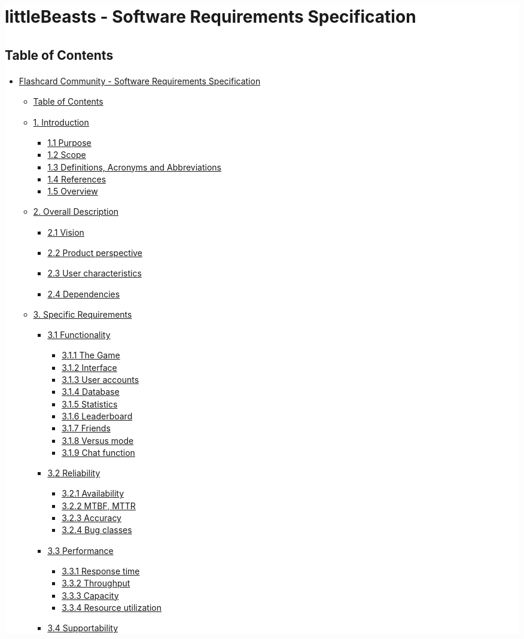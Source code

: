 # littleBeasts - Software Requirements Specification

## Table of Contents

-   [Flashcard Community - Software Requirements Specification](#flashcard-community---software-requirements-specification)

    -   [Table of Contents](#table-of-contents)

    -   [1. Introduction](#1-introduction)

        -   [1.1 Purpose](#11-purpose)
        -   [1.2 Scope](#12-scope)
        -   [1.3 Definitions, Acronyms and Abbreviations](#13-definitions-acronyms-and-abbreviations)
        -   [1.4 References](#14-references)
        -   [1.5 Overview](#15-overview)

    -   [2. Overall Description](#2-overall-description)

        -   [2.1 Vision](#21-vision)

        -   [2.2 Product perspective](#22-product-perspective)

        -   [2.3 User characteristics](#23-user-characteristics)
    
        -   [2.4 Dependencies](#24-dependencies)

    -   [3. Specific Requirements](#3-specific-requirements)

        -   [3.1 Functionality](#31-functionality)
        
            - [3.1.1 The Game](#311-the-game)
            - [3.1.2 Interface](#312-interface)
            - [3.1.3 User accounts](#313-user-accounts)
            - [3.1.4 Database](#314-database)
            - [3.1.5 Statistics](#315-statistics)
            - [3.1.6 Leaderboard](#316-leaderboard)
            - [3.1.7 Friends](#317-friends)
            - [3.1.8 Versus mode](#318-versus-mode)
            - [3.1.9 Chat function](#319-chat-function)

        -   [3.2 Reliability](#32-reliability)

            -   [3.2.1 Availability](#321-availability)
            -   [3.2.2 MTBF, MTTR](#322-mtbf-mttr)
            -   [3.2.3 Accuracy](#323-accuracy)
            -   [3.2.4 Bug classes](#324-bug-classes)

        -   [3.3 Performance](#33-performance)

            -   [3.3.1 Response time](#331-response-time)
            -   [3.3.2 Throughput](#332-throughput)
            -   [3.3.3 Capacity](#333-capacity)
            -   [3.3.4 Resource utilization](#334-resource-utilization)

        -   [3.4 Supportability](#34-supportability)
